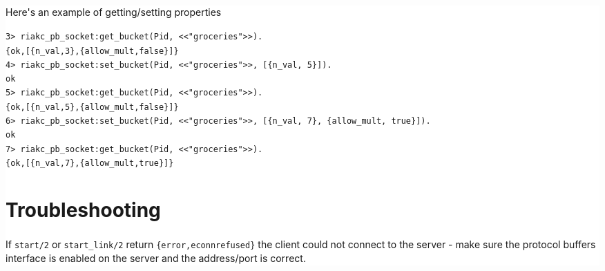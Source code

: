 Here's an example of getting/setting properties

    3> riakc_pb_socket:get_bucket(Pid, <<"groceries">>).
    {ok,[{n_val,3},{allow_mult,false}]}
    4> riakc_pb_socket:set_bucket(Pid, <<"groceries">>, [{n_val, 5}]).
    ok
    5> riakc_pb_socket:get_bucket(Pid, <<"groceries">>).
    {ok,[{n_val,5},{allow_mult,false}]}
    6> riakc_pb_socket:set_bucket(Pid, <<"groceries">>, [{n_val, 7}, {allow_mult, true}]).
    ok
    7> riakc_pb_socket:get_bucket(Pid, <<"groceries">>).
    {ok,[{n_val,7},{allow_mult,true}]}

Troubleshooting
==================

If `start/2` or `start_link/2` return `{error,econnrefused}` the client could not connect to the server - make sure the protocol buffers interface is enabled on the server and the address/port is correct.

